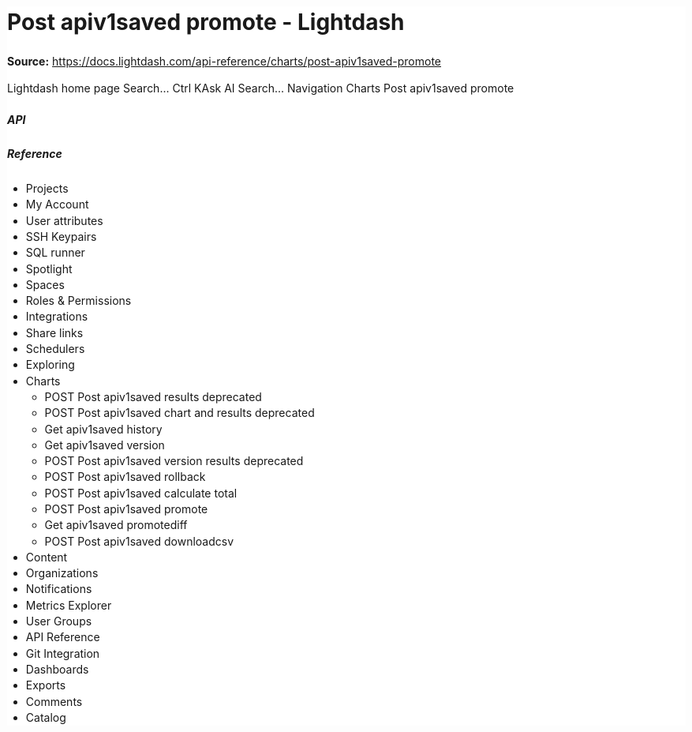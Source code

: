 # Post apiv1saved promote - Lightdash

**Source:** https://docs.lightdash.com/api-reference/charts/post-apiv1saved-promote

Lightdash home page
Search...
Ctrl KAsk AI
Search...
Navigation
Charts
Post apiv1saved promote
##### API


##### Reference
  * Projects
  * My Account
  * User attributes
  * SSH Keypairs
  * SQL runner
  * Spotlight
  * Spaces
  * Roles & Permissions
  * Integrations
  * Share links
  * Schedulers
  * Exploring
  * Charts
    * POST
Post apiv1saved results
deprecated
    * POST
Post apiv1saved chart and results
deprecated
    * Get apiv1saved history
    * Get apiv1saved version
    * POST
Post apiv1saved version results
deprecated
    * POST
Post apiv1saved rollback
    * POST
Post apiv1saved calculate total
    * POST
Post apiv1saved promote
    * Get apiv1saved promotediff
    * POST
Post apiv1saved downloadcsv
  * Content
  * Organizations
  * Notifications
  * Metrics Explorer
  * User Groups
  * API Reference
  * Git Integration
  * Dashboards
  * Exports
  * Comments
  * Catalog

